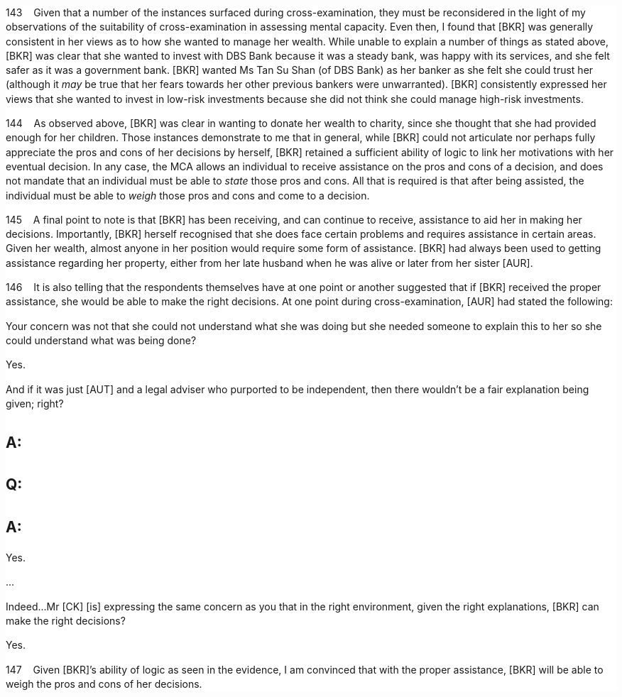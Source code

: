 143    Given that a number of the instances surfaced during cross-examination, they must be reconsidered in the light of my observations of the suitability of cross-examination in assessing mental capacity. Even then, I found that [BKR] was generally consistent in her views as to how she wanted to manage her wealth. While unable to explain a number of things as stated above, [BKR] was clear that she wanted to invest with DBS Bank because it was a steady bank, was happy with its services, and she felt safer as it was a government bank. [BKR] wanted Ms Tan Su Shan (of DBS Bank) as her banker as she felt she could trust her (although it _may_ be true that her fears towards her other previous bankers were unwarranted). [BKR] consistently expressed her views that she wanted to invest in low-risk investments because she did not think she could manage high-risk investments. 

144    As observed above, [BKR] was clear in wanting to donate her wealth to charity, since she thought that she had provided enough for her children. Those instances demonstrate to me that in general, while [BKR] could not articulate nor perhaps fully appreciate the pros and cons of her decisions by herself, [BKR] retained a sufficient ability of logic to link her motivations with her eventual decision. In any case, the MCA allows an individual to receive assistance on the pros and cons of a decision, and does not mandate that an individual must be able to _state_ those pros and cons. All that is required is that after being assisted, the individual must be able to _weigh_ those pros and cons and come to a decision. 

145    A final point to note is that [BKR] has been receiving, and can continue to receive, assistance to aid her in making her decisions. Importantly, [BKR] herself recognised that she does face certain problems and requires assistance in certain areas. Given her wealth, almost anyone in her position would require some form of assistance. [BKR] had always been used to getting assistance regarding her property, either from her late husband when he was alive or later from her sister [AUR]. 

146    It is also telling that the respondents themselves have at one point or another suggested that if [BKR] received the proper assistance, she would be able to make the right decisions. At one point during cross-examination, [AUR] had stated the following: 

 Your concern was not that she could not understand what she was doing but she needed someone to explain this to her so she could understand what was being done? 

 Yes. 

 And if it was just [AUT] and a legal adviser who purported to be independent, then there wouldn’t be a fair explanation being given; right? 


## A: 

## Q: 

## A: 

 Yes. 

 ... 

 Indeed...Mr [CK] [is] expressing the same concern as you that in the right environment, given the right explanations, [BKR] can make the right decisions? 

 Yes. 

147    Given [BKR]’s ability of logic as seen in the evidence, I am convinced that with the proper assistance, [BKR] will be able to weigh the pros and cons of her decisions. 
